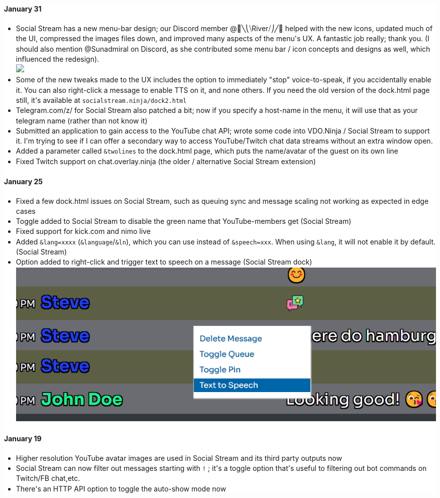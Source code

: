 #### **January 31**

* Social Stream has a new menu-bar design; our Discord member @💎╲⎝⧹River⧸⎠╱💎 helped with the new icons, updated much of the UI, compressed the images files down, and improved many aspects of the menu's UX. A fantastic job really; thank you. (I should also mention @Sunadmiral on Discord, as she contributed some menu bar / icon concepts and designs as well, which influenced the redesign).\
  ![](<../.gitbook/assets/image (2) (12).png>)
* Some of the new tweaks made to the UX includes the option to immediately "stop" voice-to-speak, if you accidentally enable it. You can also right-click a message to enable TTS on it, and none others. If you need the old version of the dock.html page still, it's available at `socialstream.ninja/dock2.html`
* Telegram.com/z/ for Social Stream also patched a bit; now if you specify a host-name in the menu, it will use that as your telegram name (rather than not know it)
* Submitted an application to gain access to the YouTube chat API; wrote some code into VDO.Ninja / Social Stream to support it. I'm trying to see if I can offer a secondary way to access YouTube/Twitch chat data streams without an extra window open.
* Added a parameter called `&twolines` to the dock.html page, which puts the name/avatar of the guest on its own line
* Fixed Twitch support on chat.overlay.ninja (the older / alternative Social Stream extension)

#### **January 25**

* Fixed a few dock.html issues on Social Stream, such as queuing sync and message scaling not working as expected in edge cases
* Toggle added to Social Stream to disable the green name that YouTube-members get (Social Stream)
* Fixed support for kick.com and nimo live
* Added `&lang=xxxx` (`&language`/`&ln`), which you can use instead of `&speech=xxx`. When using `&lang`, it will not enable it by default. (Social Stream)
* Option added to right-click and trigger text to speech on a message (Social Stream dock)\
  ![](<../.gitbook/assets/image (1) (2) (1) (1).png>)

#### **January 19**

* Higher resolution YouTube avatar images are used in Social Stream and its third party outputs now
* Social Stream can now filter out messages starting with `!` ; it's a toggle option that's useful to filtering out bot commands on Twitch/FB chat,etc.
* There's an HTTP API option to toggle the auto-show mode now
